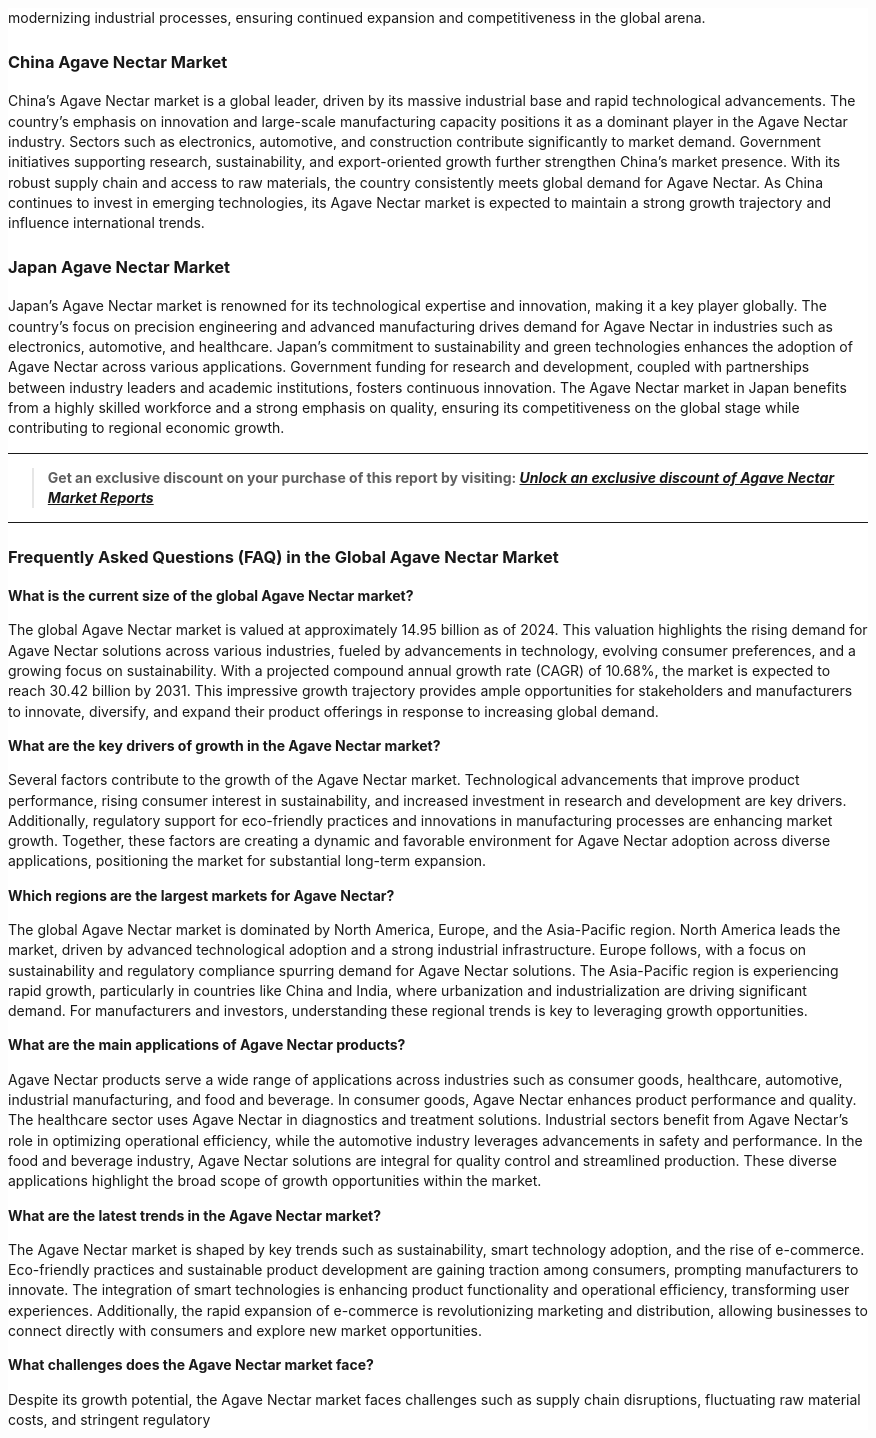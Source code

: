 modernizing industrial processes, ensuring continued expansion and competitiveness in the global arena.</p><h3>China Agave Nectar Market</h3><p>China&rsquo;s Agave Nectar market is a global leader, driven by its massive industrial base and rapid technological advancements. The country&rsquo;s emphasis on innovation and large-scale manufacturing capacity positions it as a dominant player in the Agave Nectar industry. Sectors such as electronics, automotive, and construction contribute significantly to market demand. Government initiatives supporting research, sustainability, and export-oriented growth further strengthen China&rsquo;s market presence. With its robust supply chain and access to raw materials, the country consistently meets global demand for Agave Nectar. As China continues to invest in emerging technologies, its Agave Nectar market is expected to maintain a strong growth trajectory and influence international trends.</p><h3>Japan Agave Nectar Market</h3><p>Japan&rsquo;s Agave Nectar market is renowned for its technological expertise and innovation, making it a key player globally. The country&rsquo;s focus on precision engineering and advanced manufacturing drives demand for Agave Nectar in industries such as electronics, automotive, and healthcare. Japan&rsquo;s commitment to sustainability and green technologies enhances the adoption of Agave Nectar across various applications. Government funding for research and development, coupled with partnerships between industry leaders and academic institutions, fosters continuous innovation. The Agave Nectar market in Japan benefits from a highly skilled workforce and a strong emphasis on quality, ensuring its competitiveness on the global stage while contributing to regional economic growth.</p><hr /><blockquote><p><strong>Get an exclusive discount on your purchase of this report by visiting: <em><a href="://marketresearchpulse.com/ask-for-discount/84067?utm_source=Github&amp;utm_medium=0112">Unlock an exclusive discount of Agave Nectar Market Reports</a></em>&nbsp;</strong></p></blockquote><hr /><h3>Frequently Asked Questions (FAQ) in the Global Agave Nectar Market</h3><p><strong>What is the current size of the global Agave Nectar market?</strong></p><p>The global Agave Nectar market is valued at approximately 14.95 billion as of 2024. This valuation highlights the rising demand for Agave Nectar solutions across various industries, fueled by advancements in technology, evolving consumer preferences, and a growing focus on sustainability. With a projected compound annual growth rate (CAGR) of 10.68%, the market is expected to reach 30.42 billion by 2031. This impressive growth trajectory provides ample opportunities for stakeholders and manufacturers to innovate, diversify, and expand their product offerings in response to increasing global demand.</p><p><strong>What are the key drivers of growth in the Agave Nectar market?</strong></p><p>Several factors contribute to the growth of the Agave Nectar market. Technological advancements that improve product performance, rising consumer interest in sustainability, and increased investment in research and development are key drivers. Additionally, regulatory support for eco-friendly practices and innovations in manufacturing processes are enhancing market growth. Together, these factors are creating a dynamic and favorable environment for Agave Nectar adoption across diverse applications, positioning the market for substantial long-term expansion.</p><p><strong>Which regions are the largest markets for Agave Nectar?</strong></p><p>The global Agave Nectar market is dominated by North America, Europe, and the Asia-Pacific region. North America leads the market, driven by advanced technological adoption and a strong industrial infrastructure. Europe follows, with a focus on sustainability and regulatory compliance spurring demand for Agave Nectar solutions. The Asia-Pacific region is experiencing rapid growth, particularly in countries like China and India, where urbanization and industrialization are driving significant demand. For manufacturers and investors, understanding these regional trends is key to leveraging growth opportunities.</p><p><strong>What are the main applications of Agave Nectar products?</strong></p><p>Agave Nectar products serve a wide range of applications across industries such as consumer goods, healthcare, automotive, industrial manufacturing, and food and beverage. In consumer goods, Agave Nectar enhances product performance and quality. The healthcare sector uses Agave Nectar in diagnostics and treatment solutions. Industrial sectors benefit from Agave Nectar&rsquo;s role in optimizing operational efficiency, while the automotive industry leverages advancements in safety and performance. In the food and beverage industry, Agave Nectar solutions are integral for quality control and streamlined production. These diverse applications highlight the broad scope of growth opportunities within the market.</p><p><strong>What are the latest trends in the Agave Nectar market?</strong></p><p>The Agave Nectar market is shaped by key trends such as sustainability, smart technology adoption, and the rise of e-commerce. Eco-friendly practices and sustainable product development are gaining traction among consumers, prompting manufacturers to innovate. The integration of smart technologies is enhancing product functionality and operational efficiency, transforming user experiences. Additionally, the rapid expansion of e-commerce is revolutionizing marketing and distribution, allowing businesses to connect directly with consumers and explore new market opportunities.</p><p><strong>What challenges does the Agave Nectar market face?</strong></p><p>Despite its growth potential, the Agave Nectar market faces challenges such as supply chain disruptions, fluctuating raw material costs, and stringent regulatory